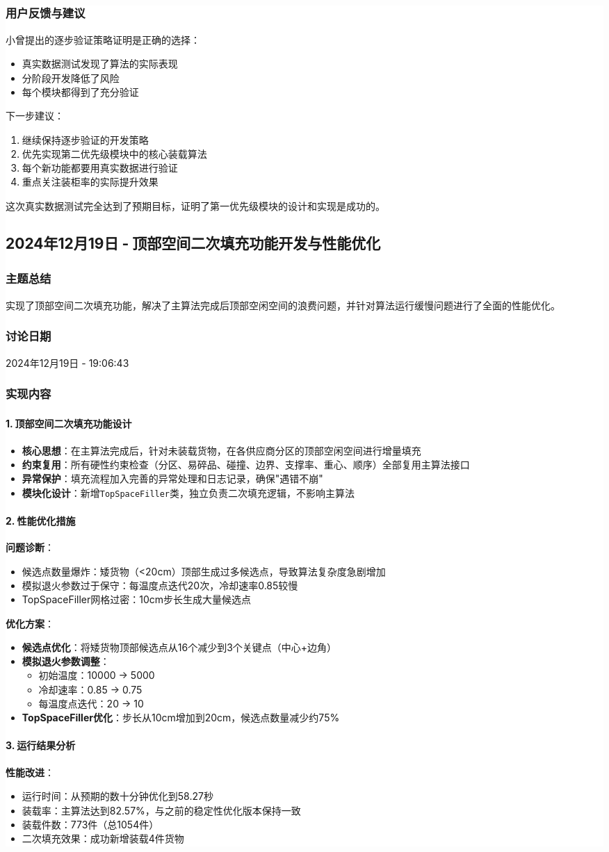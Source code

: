 ### 用户反馈与建议
小曾提出的逐步验证策略证明是正确的选择：
- 真实数据测试发现了算法的实际表现
- 分阶段开发降低了风险
- 每个模块都得到了充分验证

下一步建议：
1. 继续保持逐步验证的开发策略
2. 优先实现第二优先级模块中的核心装载算法
3. 每个新功能都要用真实数据进行验证
4. 重点关注装柜率的实际提升效果

这次真实数据测试完全达到了预期目标，证明了第一优先级模块的设计和实现是成功的。

## 2024年12月19日 - 顶部空间二次填充功能开发与性能优化

### 主题总结
实现了顶部空间二次填充功能，解决了主算法完成后顶部空闲空间的浪费问题，并针对算法运行缓慢问题进行了全面的性能优化。

### 讨论日期
2024年12月19日 - 19:06:43

### 实现内容

#### 1. 顶部空间二次填充功能设计
- **核心思想**：在主算法完成后，针对未装载货物，在各供应商分区的顶部空闲空间进行增量填充
- **约束复用**：所有硬性约束检查（分区、易碎品、碰撞、边界、支撑率、重心、顺序）全部复用主算法接口
- **异常保护**：填充流程加入完善的异常处理和日志记录，确保"遇错不崩"
- **模块化设计**：新增`TopSpaceFiller`类，独立负责二次填充逻辑，不影响主算法

#### 2. 性能优化措施
**问题诊断**：
- 候选点数量爆炸：矮货物（<20cm）顶部生成过多候选点，导致算法复杂度急剧增加
- 模拟退火参数过于保守：每温度点迭代20次，冷却速率0.85较慢
- TopSpaceFiller网格过密：10cm步长生成大量候选点

**优化方案**：
- **候选点优化**：将矮货物顶部候选点从16个减少到3个关键点（中心+边角）
- **模拟退火参数调整**：
  - 初始温度：10000 → 5000
  - 冷却速率：0.85 → 0.75
  - 每温度点迭代：20 → 10
- **TopSpaceFiller优化**：步长从10cm增加到20cm，候选点数量减少约75%

#### 3. 运行结果分析
**性能改进**：
- 运行时间：从预期的数十分钟优化到58.27秒
- 装载率：主算法达到82.57%，与之前的稳定性优化版本保持一致
- 装载件数：773件（总1054件）
- 二次填充效果：成功新增装载4件货物
